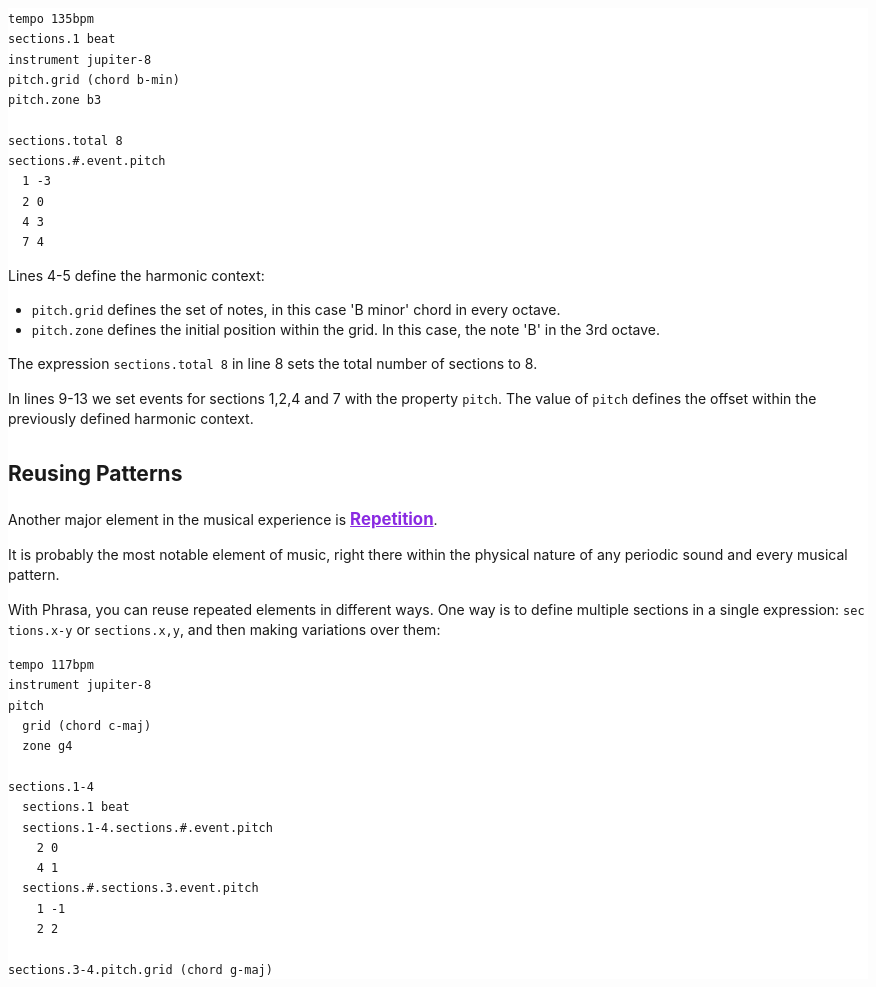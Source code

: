 ``` phrasa linenums="1"
tempo 135bpm
sections.1 beat
instrument jupiter-8
pitch.grid (chord b-min)
pitch.zone b3

sections.total 8
sections.#.event.pitch
  1 -3
  2 0
  4 3
  7 4
```

Lines 4-5 define the harmonic context:

* `pitch.grid` defines the set of notes, in this case 'B minor' chord in every octave.
* `pitch.zone` defines the initial position within the grid. In this case, the note 'B' in the 3rd octave.

The expression `sections.total 8` in line 8 sets the total number of sections to 8.

In lines 9-13 we set events for sections 1,2,4 and 7 with the property `pitch`. The value of `pitch` defines the offset within the previously defined harmonic context.



## Reusing Patterns

Another major element in the musical experience is <span style="color:blueviolet;font-size:120%">**<u>Repetition</u>**</span>. 

It is probably the most notable element of music, right there within the physical nature of any periodic sound and every musical pattern. 

With Phrasa, you can reuse repeated elements in different ways. One way is to define multiple sections in a single expression: `sections.x-y` or `sections.x,y`, and then making variations over them:

``` phrasa linenums="1"
tempo 117bpm
instrument jupiter-8
pitch
  grid (chord c-maj)
  zone g4

sections.1-4
  sections.1 beat
  sections.1-4.sections.#.event.pitch 
    2 0
    4 1
  sections.#.sections.3.event.pitch
    1 -1
    2 2

sections.3-4.pitch.grid (chord g-maj)
```
